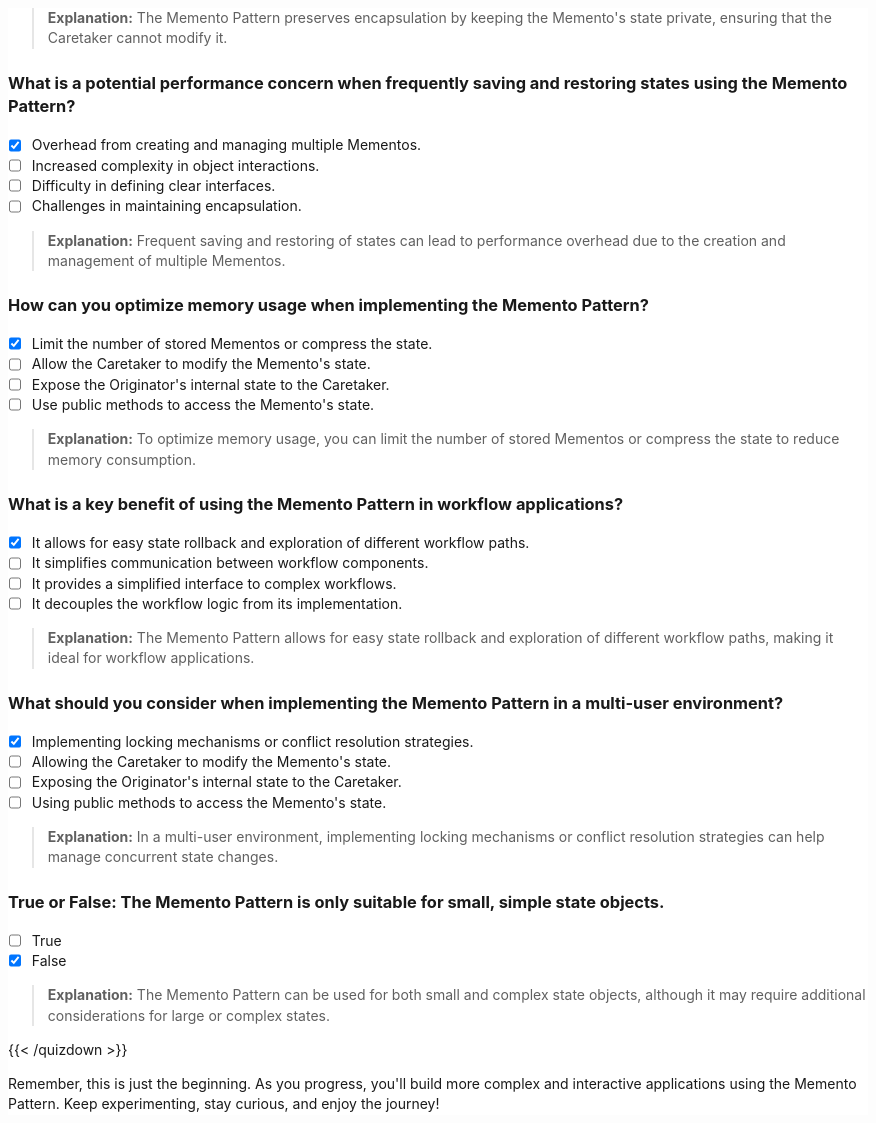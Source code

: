 > **Explanation:** The Memento Pattern preserves encapsulation by keeping the Memento's state private, ensuring that the Caretaker cannot modify it.

### What is a potential performance concern when frequently saving and restoring states using the Memento Pattern?

- [x] Overhead from creating and managing multiple Mementos.
- [ ] Increased complexity in object interactions.
- [ ] Difficulty in defining clear interfaces.
- [ ] Challenges in maintaining encapsulation.

> **Explanation:** Frequent saving and restoring of states can lead to performance overhead due to the creation and management of multiple Mementos.

### How can you optimize memory usage when implementing the Memento Pattern?

- [x] Limit the number of stored Mementos or compress the state.
- [ ] Allow the Caretaker to modify the Memento's state.
- [ ] Expose the Originator's internal state to the Caretaker.
- [ ] Use public methods to access the Memento's state.

> **Explanation:** To optimize memory usage, you can limit the number of stored Mementos or compress the state to reduce memory consumption.

### What is a key benefit of using the Memento Pattern in workflow applications?

- [x] It allows for easy state rollback and exploration of different workflow paths.
- [ ] It simplifies communication between workflow components.
- [ ] It provides a simplified interface to complex workflows.
- [ ] It decouples the workflow logic from its implementation.

> **Explanation:** The Memento Pattern allows for easy state rollback and exploration of different workflow paths, making it ideal for workflow applications.

### What should you consider when implementing the Memento Pattern in a multi-user environment?

- [x] Implementing locking mechanisms or conflict resolution strategies.
- [ ] Allowing the Caretaker to modify the Memento's state.
- [ ] Exposing the Originator's internal state to the Caretaker.
- [ ] Using public methods to access the Memento's state.

> **Explanation:** In a multi-user environment, implementing locking mechanisms or conflict resolution strategies can help manage concurrent state changes.

### True or False: The Memento Pattern is only suitable for small, simple state objects.

- [ ] True
- [x] False

> **Explanation:** The Memento Pattern can be used for both small and complex state objects, although it may require additional considerations for large or complex states.

{{< /quizdown >}}

Remember, this is just the beginning. As you progress, you'll build more complex and interactive applications using the Memento Pattern. Keep experimenting, stay curious, and enjoy the journey!

